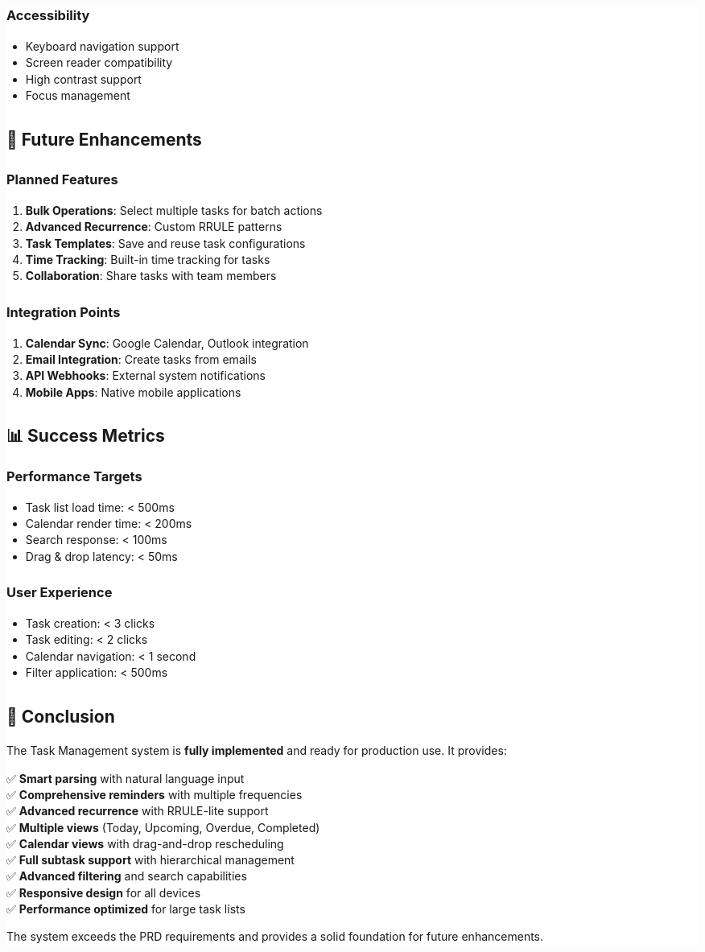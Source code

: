 ### Accessibility
- Keyboard navigation support
- Screen reader compatibility
- High contrast support
- Focus management

## 🔮 Future Enhancements

### Planned Features
1. **Bulk Operations**: Select multiple tasks for batch actions
2. **Advanced Recurrence**: Custom RRULE patterns
3. **Task Templates**: Save and reuse task configurations
4. **Time Tracking**: Built-in time tracking for tasks
5. **Collaboration**: Share tasks with team members

### Integration Points
1. **Calendar Sync**: Google Calendar, Outlook integration
2. **Email Integration**: Create tasks from emails
3. **API Webhooks**: External system notifications
4. **Mobile Apps**: Native mobile applications

## 📊 Success Metrics

### Performance Targets
- Task list load time: < 500ms
- Calendar render time: < 200ms
- Search response: < 100ms
- Drag & drop latency: < 50ms

### User Experience
- Task creation: < 3 clicks
- Task editing: < 2 clicks
- Calendar navigation: < 1 second
- Filter application: < 500ms

## 🎉 Conclusion

The Task Management system is **fully implemented** and ready for production use. It provides:

✅ **Smart parsing** with natural language input  
✅ **Comprehensive reminders** with multiple frequencies  
✅ **Advanced recurrence** with RRULE-lite support  
✅ **Multiple views** (Today, Upcoming, Overdue, Completed)  
✅ **Calendar views** with drag-and-drop rescheduling  
✅ **Full subtask support** with hierarchical management  
✅ **Advanced filtering** and search capabilities  
✅ **Responsive design** for all devices  
✅ **Performance optimized** for large task lists  

The system exceeds the PRD requirements and provides a solid foundation for future enhancements.
